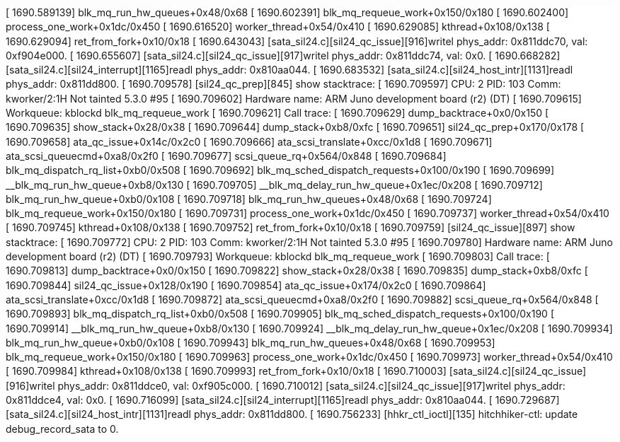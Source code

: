 [ 1690.589139]  blk_mq_run_hw_queues+0x48/0x68
[ 1690.602391]  blk_mq_requeue_work+0x150/0x180
[ 1690.602400]  process_one_work+0x1dc/0x450
[ 1690.616520]  worker_thread+0x54/0x410
[ 1690.629085]  kthread+0x108/0x138
[ 1690.629094]  ret_from_fork+0x10/0x18
[ 1690.643043] [sata_sil24.c][sil24_qc_issue][916]writel phys_addr: 0x811ddc70, val: 0xf904e000.
[ 1690.655607] [sata_sil24.c][sil24_qc_issue][917]writel phys_addr: 0x811ddc74, val: 0x0.
[ 1690.668282] [sata_sil24.c][sil24_interrupt][1165]readl phys_addr: 0x810aa044.
[ 1690.683532] [sata_sil24.c][sil24_host_intr][1131]readl phys_addr: 0x811dd800.
[ 1690.709578] [sil24_qc_prep][845] show stacktrace:
[ 1690.709597] CPU: 2 PID: 103 Comm: kworker/2:1H Not tainted 5.3.0 #95
[ 1690.709602] Hardware name: ARM Juno development board (r2) (DT)
[ 1690.709615] Workqueue: kblockd blk_mq_requeue_work
[ 1690.709621] Call trace:
[ 1690.709629]  dump_backtrace+0x0/0x150
[ 1690.709635]  show_stack+0x28/0x38
[ 1690.709644]  dump_stack+0xb8/0xfc
[ 1690.709651]  sil24_qc_prep+0x170/0x178
[ 1690.709658]  ata_qc_issue+0x14c/0x2c0
[ 1690.709666]  ata_scsi_translate+0xcc/0x1d8
[ 1690.709671]  ata_scsi_queuecmd+0xa8/0x2f0
[ 1690.709677]  scsi_queue_rq+0x564/0x848
[ 1690.709684]  blk_mq_dispatch_rq_list+0xb0/0x508
[ 1690.709692]  blk_mq_sched_dispatch_requests+0x100/0x190
[ 1690.709699]  __blk_mq_run_hw_queue+0xb8/0x130
[ 1690.709705]  __blk_mq_delay_run_hw_queue+0x1ec/0x208
[ 1690.709712]  blk_mq_run_hw_queue+0xb0/0x108
[ 1690.709718]  blk_mq_run_hw_queues+0x48/0x68
[ 1690.709724]  blk_mq_requeue_work+0x150/0x180
[ 1690.709731]  process_one_work+0x1dc/0x450
[ 1690.709737]  worker_thread+0x54/0x410
[ 1690.709745]  kthread+0x108/0x138
[ 1690.709752]  ret_from_fork+0x10/0x18
[ 1690.709759] [sil24_qc_issue][897] show stacktrace:
[ 1690.709772] CPU: 2 PID: 103 Comm: kworker/2:1H Not tainted 5.3.0 #95
[ 1690.709780] Hardware name: ARM Juno development board (r2) (DT)
[ 1690.709793] Workqueue: kblockd blk_mq_requeue_work
[ 1690.709803] Call trace:
[ 1690.709813]  dump_backtrace+0x0/0x150
[ 1690.709822]  show_stack+0x28/0x38
[ 1690.709835]  dump_stack+0xb8/0xfc
[ 1690.709844]  sil24_qc_issue+0x128/0x190
[ 1690.709854]  ata_qc_issue+0x174/0x2c0
[ 1690.709864]  ata_scsi_translate+0xcc/0x1d8
[ 1690.709872]  ata_scsi_queuecmd+0xa8/0x2f0
[ 1690.709882]  scsi_queue_rq+0x564/0x848
[ 1690.709893]  blk_mq_dispatch_rq_list+0xb0/0x508
[ 1690.709905]  blk_mq_sched_dispatch_requests+0x100/0x190
[ 1690.709914]  __blk_mq_run_hw_queue+0xb8/0x130
[ 1690.709924]  __blk_mq_delay_run_hw_queue+0x1ec/0x208
[ 1690.709934]  blk_mq_run_hw_queue+0xb0/0x108
[ 1690.709943]  blk_mq_run_hw_queues+0x48/0x68
[ 1690.709953]  blk_mq_requeue_work+0x150/0x180
[ 1690.709963]  process_one_work+0x1dc/0x450
[ 1690.709973]  worker_thread+0x54/0x410
[ 1690.709984]  kthread+0x108/0x138
[ 1690.709993]  ret_from_fork+0x10/0x18
[ 1690.710003] [sata_sil24.c][sil24_qc_issue][916]writel phys_addr: 0x811ddce0, val: 0xf905c000.
[ 1690.710012] [sata_sil24.c][sil24_qc_issue][917]writel phys_addr: 0x811ddce4, val: 0x0.
[ 1690.716099] [sata_sil24.c][sil24_interrupt][1165]readl phys_addr: 0x810aa044.
[ 1690.729687] [sata_sil24.c][sil24_host_intr][1131]readl phys_addr: 0x811dd800.
[ 1690.756233] [hhkr_ctl_ioctl][135] hitchhiker-ctl: update debug_record_sata to 0.
>>>